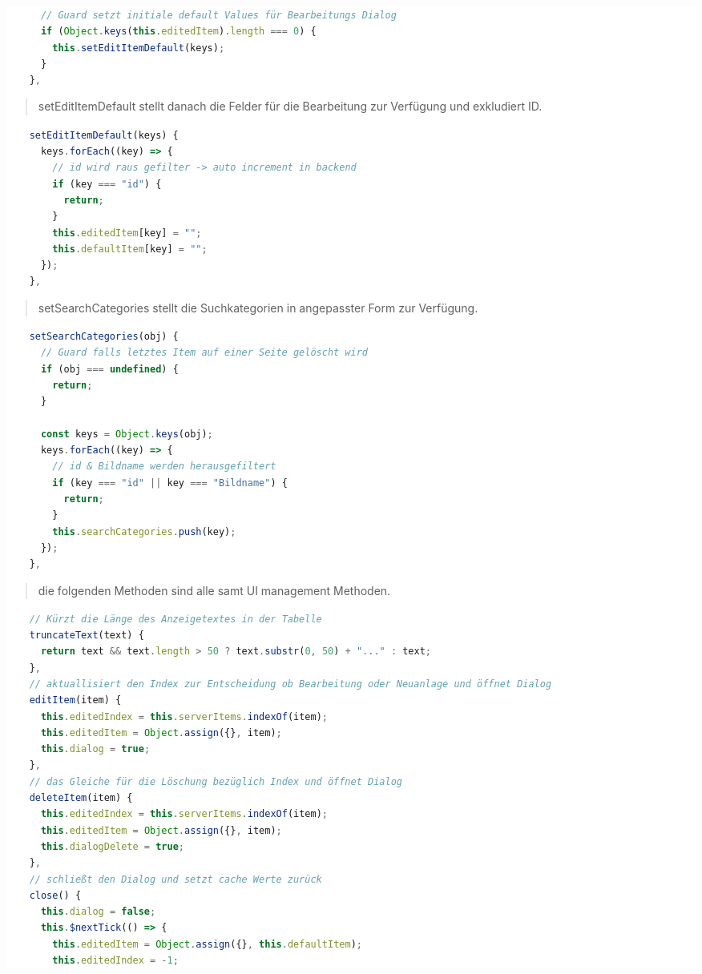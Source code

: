 ```js
      // Guard setzt initiale default Values für Bearbeitungs Dialog
      if (Object.keys(this.editedItem).length === 0) {
        this.setEditItemDefault(keys);
      }
    },
```

> setEditItemDefault stellt danach die Felder für die Bearbeitung zur Verfügung und exkludiert ID.

```js
    setEditItemDefault(keys) {
      keys.forEach((key) => {
        // id wird raus gefilter -> auto increment in backend
        if (key === "id") {
          return;
        }
        this.editedItem[key] = "";
        this.defaultItem[key] = "";
      });
    },
```

> setSearchCategories stellt die Suchkategorien in angepasster Form zur Verfügung.

```js
    setSearchCategories(obj) {
      // Guard falls letztes Item auf einer Seite gelöscht wird
      if (obj === undefined) {
        return;
      }

      const keys = Object.keys(obj);
      keys.forEach((key) => {
        // id & Bildname werden herausgefiltert
        if (key === "id" || key === "Bildname") {
          return;
        }
        this.searchCategories.push(key);
      });
    },
```

> die folgenden Methoden sind alle samt UI management Methoden.

```js
    // Kürzt die Länge des Anzeigetextes in der Tabelle
    truncateText(text) {
      return text && text.length > 50 ? text.substr(0, 50) + "..." : text;
    },
    // aktuallisiert den Index zur Entscheidung ob Bearbeitung oder Neuanlage und öffnet Dialog
    editItem(item) {
      this.editedIndex = this.serverItems.indexOf(item);
      this.editedItem = Object.assign({}, item);
      this.dialog = true;
    },
    // das Gleiche für die Löschung bezüglich Index und öffnet Dialog
    deleteItem(item) {
      this.editedIndex = this.serverItems.indexOf(item);
      this.editedItem = Object.assign({}, item);
      this.dialogDelete = true;
    },
    // schließt den Dialog und setzt cache Werte zurück
    close() {
      this.dialog = false;
      this.$nextTick(() => {
        this.editedItem = Object.assign({}, this.defaultItem);
        this.editedIndex = -1;
```